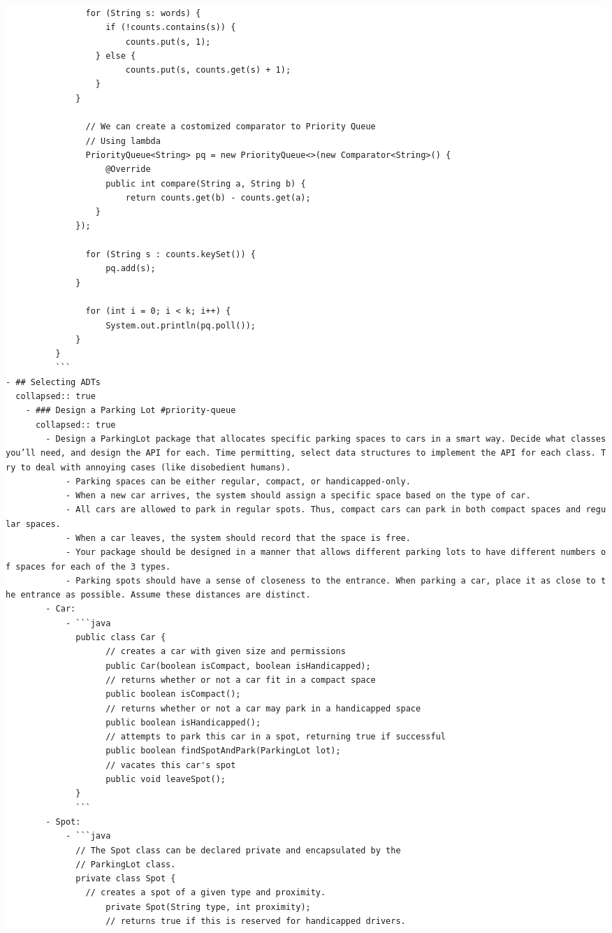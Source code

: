 			    	for (String s: words) {
			        	if (!counts.contains(s)) {
			            	counts.put(s, 1);
			          } else {
			            	counts.put(s, counts.get(s) + 1);
			          }
			      }
			    
			    	// We can create a costomized comparator to Priority Queue
			    	// Using lambda
			    	PriorityQueue<String> pq = new PriorityQueue<>(new Comparator<String>() {
			        	@Override
			        	public int compare(String a, String b) {
			            	return counts.get(b) - counts.get(a);
			          }
			      });
			    
			    	for (String s : counts.keySet()) {
			        	pq.add(s);
			      }
			    	
			    	for (int i = 0; i < k; i++) {
			        	System.out.println(pq.poll());
			      }
			  }
			  ```
	- ## Selecting ADTs
	  collapsed:: true
		- ### Design a Parking Lot #priority-queue
		  collapsed:: true
			- Design a ParkingLot package that allocates specific parking spaces to cars in a smart way. Decide what classes you’ll need, and design the API for each. Time permitting, select data structures to implement the API for each class. Try to deal with annoying cases (like disobedient humans).
				- Parking spaces can be either regular, compact, or handicapped-only.
				- When a new car arrives, the system should assign a specific space based on the type of car.
				- All cars are allowed to park in regular spots. Thus, compact cars can park in both compact spaces and regular spaces.
				- When a car leaves, the system should record that the space is free.
				- Your package should be designed in a manner that allows different parking lots to have different numbers of spaces for each of the 3 types.
				- Parking spots should have a sense of closeness to the entrance. When parking a car, place it as close to the entrance as possible. Assume these distances are distinct.
			- Car:
				- ```java
				  public class Car {
				    	// creates a car with given size and permissions
				    	public Car(boolean isCompact, boolean isHandicapped);
				    	// returns whether or not a car fit in a compact space
				    	public boolean isCompact();
				    	// returns whether or not a car may park in a handicapped space
				    	public boolean isHandicapped();
				    	// attempts to park this car in a spot, returning true if successful
				    	public boolean findSpotAndPark(ParkingLot lot);
				    	// vacates this car's spot
				    	public void leaveSpot();
				  }	
				  ```
			- Spot:
				- ```java
				  // The Spot class can be declared private and encapsulated by the 
				  // ParkingLot class.
				  private class Spot {
				  	// creates a spot of a given type and proximity.
				    	private Spot(String type, int proximity);
				    	// returns true if this is reserved for handicapped drivers.